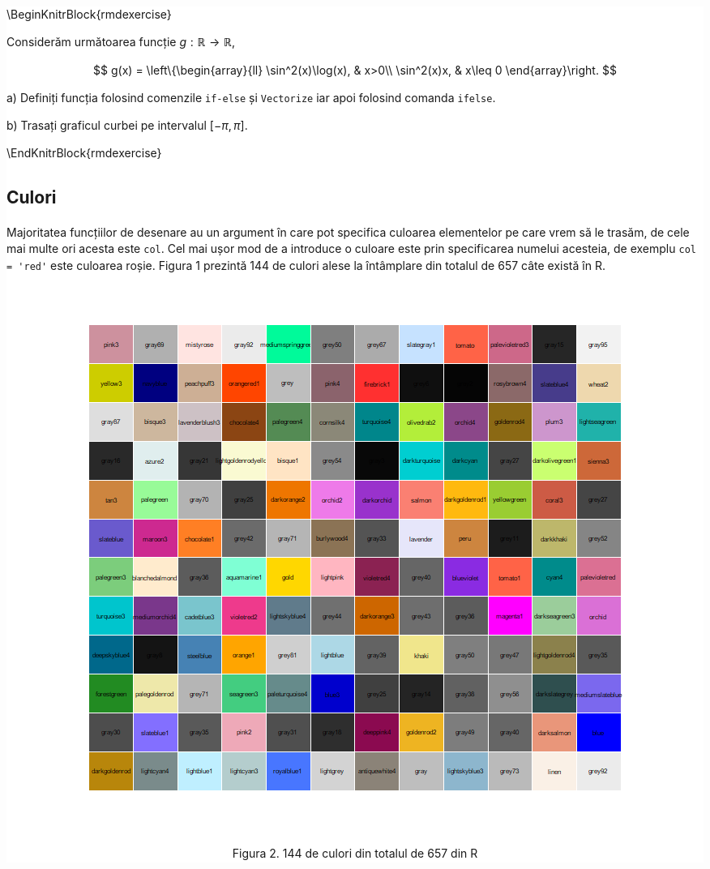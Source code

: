 \BeginKnitrBlock{rmdexercise}<div class="rmdexercise">Considerăm următoarea funcție $g:\mathbb{R}\to\mathbb{R}$, 

$$
  g(x) = \left\{\begin{array}{ll}
              \sin^2(x)\log(x), & x>0\\
              \sin^2(x)x, & x\leq 0
  \end{array}\right.
$$

  a) Definiți funcția folosind comenzile `if-else` și `Vectorize` iar apoi folosind comanda `ifelse`.
  
  b) Trasați graficul curbei pe intervalul $[-\pi, \pi]$.

</div>\EndKnitrBlock{rmdexercise}



## Culori

Majoritatea funcțiilor de desenare au un argument în care pot specifica culoarea elementelor pe care vrem să le trasăm, de cele mai multe ori acesta este `col`. Cel mai ușor mod de a introduce o culoare este prin specificarea numelui acesteia, de exemplu `col = 'red'` este culoarea roșie. Figura 1 prezintă 144 de culori alese la întâmplare din totalul de 657 câte există în R. 

<div class="figure" style="text-align: center">
<img src="Lab2_files/figure-html/randomcolors-1.png" alt="Figura 2. 144 de culori din totalul de 657 din R"  />
<p class="caption">Figura 2. 144 de culori din totalul de 657 din R</p>
</div>
